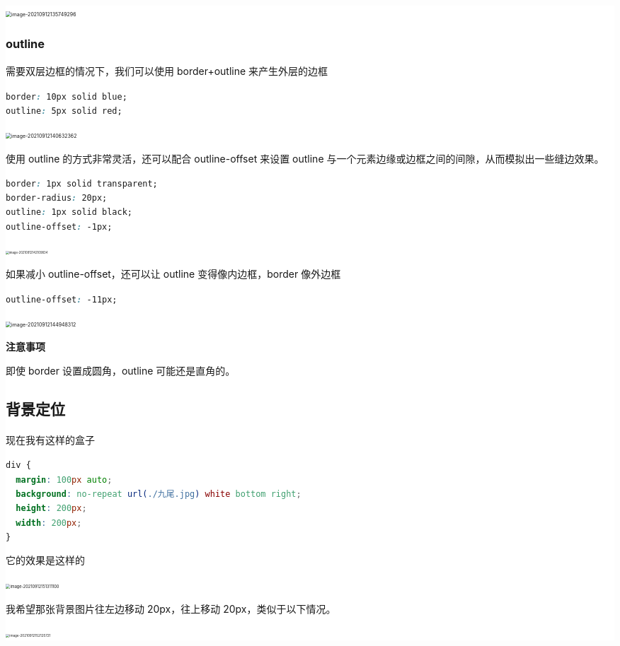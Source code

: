   <img src="https://tva1.sinaimg.cn/large/008i3skNly1gudszgqew8j60h00fkweu02.jpg" alt="image-20210912135749296" style="zoom:50%;" />

### outline

需要双层边框的情况下，我们可以使用 border+outline 来产生外层的边框

```css
border: 10px solid blue;
outline: 5px solid red;
```

<img src="https://tva1.sinaimg.cn/large/008i3skNly1gudt8jha83j60hm0gcweu02.jpg" alt="image-20210912140632362" style="zoom:50%;" />

使用 outline 的方式非常灵活，还可以配合 outline-offset 来设置 outline 与一个元素边缘或边框之间的间隙，从而模拟出一些缝边效果。

```css
border: 1px solid transparent;
border-radius: 20px;
outline: 1px solid black;
outline-offset: -1px;
```

<img src="https://tva1.sinaimg.cn/large/008i3skNly1gudtnrcea2j60q40paq3j02.jpg" alt="image-20210912142109834" style="zoom:30%;" />

如果减小 outline-offset，还可以让 outline 变得像内边框，border 像外边框

```css
outline-offset: -11px;
```

<img src="https://tva1.sinaimg.cn/large/008i3skNly1guduhjxnwij60h00eqwen02.jpg" alt="image-20210912144948312" style="zoom:50%;" />

**注意事项**

即使 border 设置成圆角，outline 可能还是直角的。

## 背景定位

现在我有这样的盒子

```css
div {
  margin: 100px auto;
  background: no-repeat url(./九尾.jpg) white bottom right;
  height: 200px;
  width: 200px;
}
```

它的效果是这样的

<img src="https://tva1.sinaimg.cn/large/008i3skNly1gudv5w16hzj60fe0emweq02.jpg" alt="image-20210912151311100" style="zoom:40%;" />

我希望那张背景图片往左边移动 20px，往上移动 20px，类似于以下情况。

<img src="https://tva1.sinaimg.cn/large/008i3skNly1gudvegniaij60gk0ewjrm02.jpg" alt="image-20210912152125721" style="zoom:33%;" />
